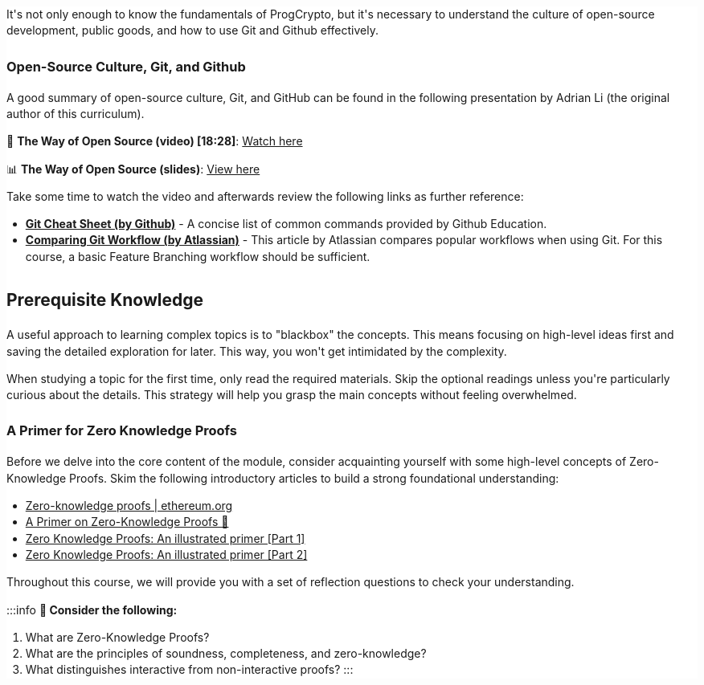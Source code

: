 It's not only enough to know the fundamentals of ProgCrypto, but it's necessary to understand the culture of open-source development, public goods, and how to use Git and Github effectively.

### Open-Source Culture, Git, and Github

A good summary of open-source culture, Git, and GitHub can be found in the following presentation by Adrian Li (the original author of this curriculum).

🎥 **The Way of Open Source (video) [18:28]**: [Watch here](https://drive.google.com/file/d/1T7ACbYl4joqrJg6dRxHaIYNNhWrftamB/view?usp=drive_link)

📊 **The Way of Open Source (slides)**: [View here](https://docs.google.com/presentation/d/1wqyn6FnyINulTSEIWwZaVYak3ONbjTUi9shBOhAZkd8/edit?usp=sharing)

Take some time to watch the video and afterwards review the following links as further reference:

- [**Git Cheat Sheet (by Github)**](https://education.github.com/git-cheat-sheet-education.pdf) - A concise list of common commands provided by Github Education.
- [**Comparing Git Workflow (by Atlassian)**](https://www.atlassian.com/git/tutorials/comparing-workflows) - This article by Atlassian compares popular workflows when using Git. For this course, a basic Feature Branching workflow should be sufficient.

## Prerequisite Knowledge

A useful approach to learning complex topics is to "blackbox" the concepts. This means focusing on high-level ideas first and saving the detailed exploration for later. This way, you won't get intimidated by the complexity.

When studying a topic for the first time, only read the required materials. Skip the optional readings unless you're particularly curious about the details. This strategy will help you grasp the main concepts without feeling overwhelmed.

### A Primer for Zero Knowledge Proofs

Before we delve into the core content of the module, consider acquainting yourself with some high-level concepts of Zero-Knowledge Proofs. Skim the following introductory articles to build a strong foundational understanding:

- [Zero-knowledge proofs | ethereum.org](https://ethereum.org/en/zero-knowledge-proofs/)
- [A Primer on Zero-Knowledge Proofs 🔏](https://medium.com/hackernoon/a-primer-on-zero-knowledge-proofs-892e6e277142)
- [Zero Knowledge Proofs: An illustrated primer [Part 1]](https://blog.cryptographyengineering.com/2014/11/27/zero-knowledge-proofs-illustrated-primer/)
- [Zero Knowledge Proofs: An illustrated primer [Part 2]](https://blog.cryptographyengineering.com/2017/01/21/zero-knowledge-proofs-an-illustrated-primer-part-2/)

Throughout this course, we will provide you with a set of reflection questions to check your understanding.

:::info
**🤔 Consider the following:**
1. What are Zero-Knowledge Proofs?
2. What are the principles of soundness, completeness, and zero-knowledge?
3. What distinguishes interactive from non-interactive proofs?
:::

